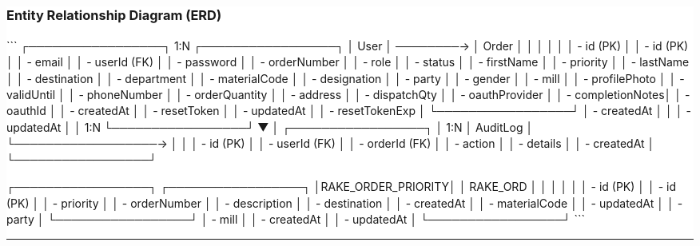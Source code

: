 ### Entity Relationship Diagram (ERD)
\`\`\`
┌─────────────────┐    1:N    ┌─────────────────┐
│      User       │ ────────→ │     Order       │
│                 │           │                 │
│ - id (PK)       │           │ - id (PK)       │
│ - email         │           │ - userId (FK)   │
│ - password      │           │ - orderNumber   │
│ - role          │           │ - status        │
│ - firstName     │           │ - priority      │
│ - lastName      │           │ - destination   │
│ - department    │           │ - materialCode  │
│ - designation   │           │ - party         │
│ - gender        │           │ - mill          │
│ - profilePhoto  │           │ - validUntil    │
│ - phoneNumber   │           │ - orderQuantity │
│ - address       │           │ - dispatchQty   │
│ - oauthProvider │           │ - completionNotes│
│ - oauthId       │           │ - createdAt     │
│ - resetToken    │           │ - updatedAt     │
│ - resetTokenExp │           └─────────────────┘
│ - createdAt     │                    │
│ - updatedAt     │                    │ 1:N
└─────────────────┘                    ▼
         │                    ┌─────────────────┐
         │ 1:N                │   AuditLog      │
         └──────────────────→ │                 │
                              │ - id (PK)       │
                              │ - userId (FK)   │
                              │ - orderId (FK)  │
                              │ - action        │
                              │ - details       │
                              │ - createdAt     │
                              └─────────────────┘

┌─────────────────┐           ┌─────────────────┐
│RAKE_ORDER_PRIORITY│         │    RAKE_ORD     │
│                 │           │                 │
│ - id (PK)       │           │ - id (PK)       │
│ - priority      │           │ - orderNumber   │
│ - description   │           │ - destination   │
│ - createdAt     │           │ - materialCode  │
│ - updatedAt     │           │ - party         │
└─────────────────┘           │ - mill          │
                              │ - createdAt     │
                              │ - updatedAt     │
                              └─────────────────┘
\`\`\`

---
